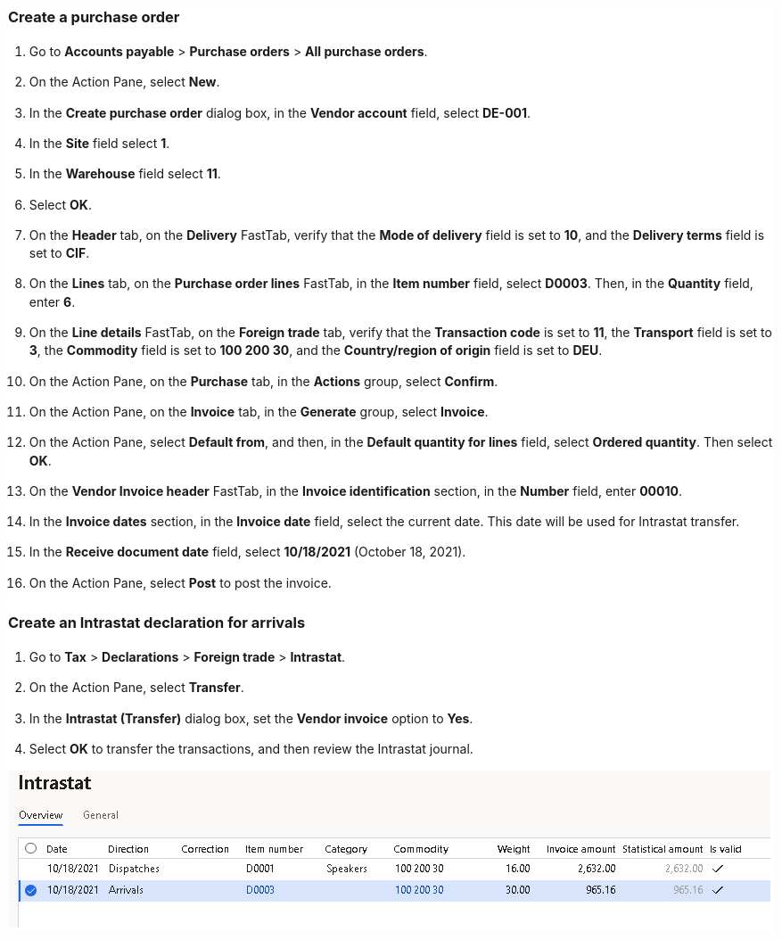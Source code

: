 ### Create a purchase order

1.  Go to **Accounts payable** &gt; **Purchase orders** &gt; **All purchase orders**.

2.  On the Action Pane, select **New**.

3.  In the **Create purchase order** dialog box, in the **Vendor account** field, select **DE-001**.

4.  In the **Site** field select **1**.

5.  In the **Warehouse** field select **11**.

6.  Select **OK**.

7.  On the **Header** tab, on the **Delivery** FastTab, verify that the **Mode of delivery** field is set to **10**, and the **Delivery terms** field is set to **CIF**.

8.  On the **Lines** tab, on the **Purchase order lines** FastTab, in the **Item number** field, select **D0003**. Then, in the **Quantity** field, enter **6**.

9.  On the **Line details** FastTab, on the **Foreign trade** tab, verify that the **Transaction code** is set to **11**, the **Transport** field is set to **3**, the **Commodity** field is set to **100 200 30**, and the **Country/region of origin** field is set to **DEU**.

10. On the Action Pane, on the **Purchase** tab, in the **Actions** group, select **Confirm**.

11. On the Action Pane, on the **Invoice** tab, in the **Generate** group, select **Invoice**.

12. On the Action Pane, select **Default from**, and then, in the **Default quantity for lines** field, select **Ordered quantity**. Then select **OK**.

13. On the **Vendor Invoice header** FastTab, in the **Invoice identification** section, in the **Number** field, enter **00010**.

14. In the **Invoice dates** section, in the **Invoice date** field, select the current date. This date will be used for Intrastat transfer.

15. In the **Receive document date** field, select **10/18/2021** (October 18, 2021).

16. On the Action Pane, select **Post** to post the invoice.

### Create an Intrastat declaration for arrivals

1.  Go to **Tax** &gt; **Declarations** &gt; **Foreign trade** &gt; **Intrastat**.

2.  On the Action Pane, select **Transfer**.

3.  In the **Intrastat (Transfer)** dialog box, set the **Vendor invoice** option to **Yes**.

4.  Select **OK** to transfer the transactions, and then review the Intrastat journal.

![Line that represents the purchase order on the Intrastat page](media/intrastat_pl_4.png)
